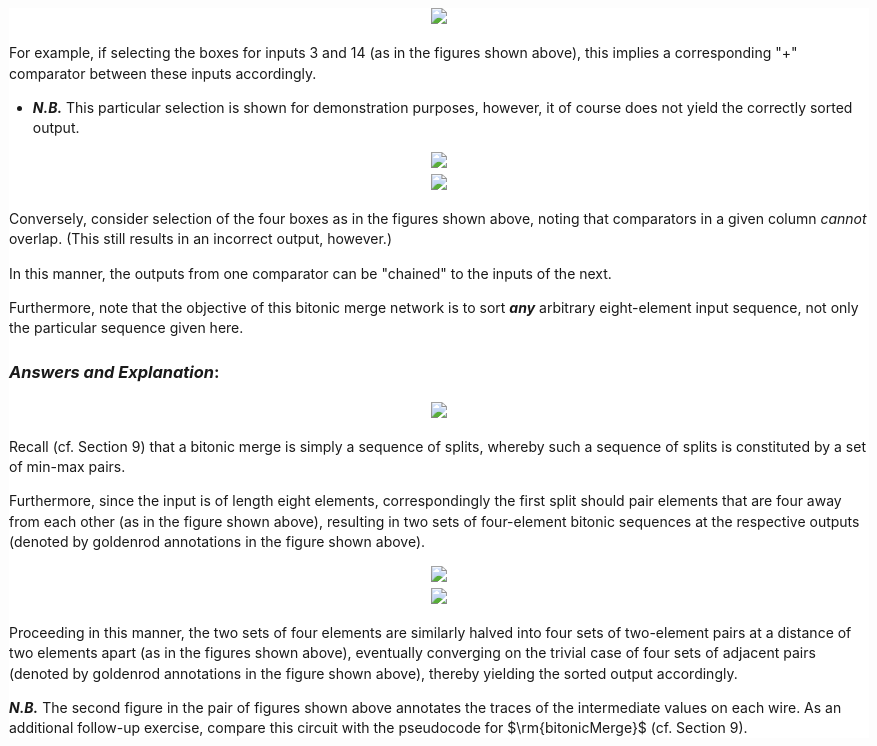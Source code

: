 <center>
<img src="./assets/06-051Q.png" width="650">
</center>

For example, if selecting the boxes for inputs $3$ and $14$ (as in the figures shown above), this implies a corresponding "+" comparator between these inputs accordingly.
  * ***N.B.*** This particular selection is shown for demonstration purposes, however, it of course does not yield the correctly sorted output.

<center>
<img src="./assets/06-052Q.png" width="650">
</center>

<center>
<img src="./assets/06-053Q.png" width="650">
</center>

Conversely, consider selection of the four boxes as in the figures shown above, noting that comparators in a given column *cannot* overlap. (This still results in an incorrect output, however.)

In this manner, the outputs from one comparator can be "chained" to the inputs of the next.

Furthermore, note that the objective of this bitonic merge network is to sort ***any*** arbitrary eight-element input sequence, not only the particular sequence given here.

### ***Answers and Explanation***:

<center>
<img src="./assets/06-054A.png" width="650">
</center>

Recall (cf. Section 9) that a bitonic merge is simply a sequence of splits, whereby such a sequence of splits is constituted by a set of min-max pairs.

Furthermore, since the input is of length eight elements, correspondingly the first split should pair elements that are four away from each other (as in the figure shown above), resulting in two sets of four-element bitonic sequences at the respective outputs (denoted by goldenrod annotations in the figure shown above).

<center>
<img src="./assets/06-055A.png" width="650">
</center>

<center>
<img src="./assets/06-056A.png" width="650">
</center>

Proceeding in this manner, the two sets of four elements are similarly halved into four sets of two-element pairs at a distance of two elements apart (as in the figures shown above), eventually converging on the trivial case of four sets of adjacent pairs (denoted by goldenrod annotations in the figure shown above), thereby yielding the sorted output accordingly.

***N.B.*** The second figure in the pair of figures shown above annotates the traces of the intermediate values on each wire. As an additional follow-up exercise, compare this circuit with the pseudocode for $\rm{bitonicMerge}$ (cf. Section 9).
